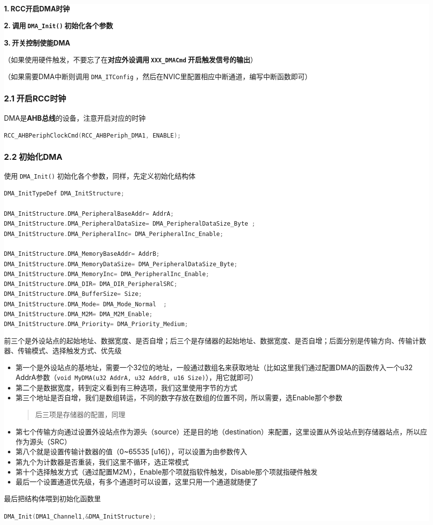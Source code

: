 **1. RCC开启DMA时钟**

**2. 调用 `DMA_Init()` 初始化各个参数**

**3. 开关控制使能DMA**

（如果使用硬件触发，不要忘了在**对应外设调用 `XXX_DMACmd` 开启触发信号的输出**）

（如果需要DMA中断则调用 `DMA_ITConfig` ，然后在NVIC里配置相应中断通道，编写中断函数即可）

### 2.1 开启RCC时钟

DMA是**AHB总线**的设备，注意开启对应的时钟

```c
RCC_AHBPeriphClockCmd(RCC_AHBPeriph_DMA1, ENABLE);
```

### 2.2 初始化DMA

使用 `DMA_Init()` 初始化各个参数，同样，先定义初始化结构体

```c
DMA_InitTypeDef DMA_InitStructure;
	
DMA_InitStructure.DMA_PeripheralBaseAddr= AddrA;
DMA_InitStructure.DMA_PeripheralDataSize= DMA_PeripheralDataSize_Byte ;
DMA_InitStructure.DMA_PeripheralInc= DMA_PeripheralInc_Enable;

DMA_InitStructure.DMA_MemoryBaseAddr= AddrB;
DMA_InitStructure.DMA_MemoryDataSize= DMA_PeripheralDataSize_Byte;
DMA_InitStructure.DMA_MemoryInc= DMA_PeripheralInc_Enable;
DMA_InitStructure.DMA_DIR= DMA_DIR_PeripheralSRC;
DMA_InitStructure.DMA_BufferSize= Size;
DMA_InitStructure.DMA_Mode= DMA_Mode_Normal  ;
DMA_InitStructure.DMA_M2M= DMA_M2M_Enable;
DMA_InitStructure.DMA_Priority= DMA_Priority_Medium;
```

前三个是外设站点的起始地址、数据宽度、是否自增；后三个是存储器的起始地址、数据宽度、是否自增；后面分别是传输方向、传输计数器、传输模式、选择触发方式、优先级

* 第一个是外设站点的基地址，需要一个32位的地址，一般通过数组名来获取地址（比如这里我们通过配置DMA的函数传入一个u32 AddrA参数（`void MyDMA(u32 AddrA, u32 AddrB, u16 Size)`），用它就即可）
* 第二个是数据宽度，转到定义看到有三种选项，我们这里使用字节的方式
* 第三个地址是否自增，我们是数组转运，不同的数字存放在数组的位置不同，所以需要，选Enable那个参数
  >后三项是存储器的配置，同理
* 第七个传输方向通过设置外设站点作为源头（source）还是目的地（destination）来配置，这里设置从外设站点到存储器站点，所以应作为源头（SRC）
* 第八个就是设置传输计数器的值（0~65535 [u16]），可以设置为由参数传入
* 第九个为计数器是否重装，我们这里不循环，选正常模式 
* 第十个选择触发方式（通过配置M2M），Enable那个项就指软件触发，Disable那个项就指硬件触发
* 最后一个设置通道优先级，有多个通道时可以设置，这里只用一个通道就随便了   

最后把结构体喂到初始化函数里

```c
DMA_Init(DMA1_Channel1,&DMA_InitStructure);
```
